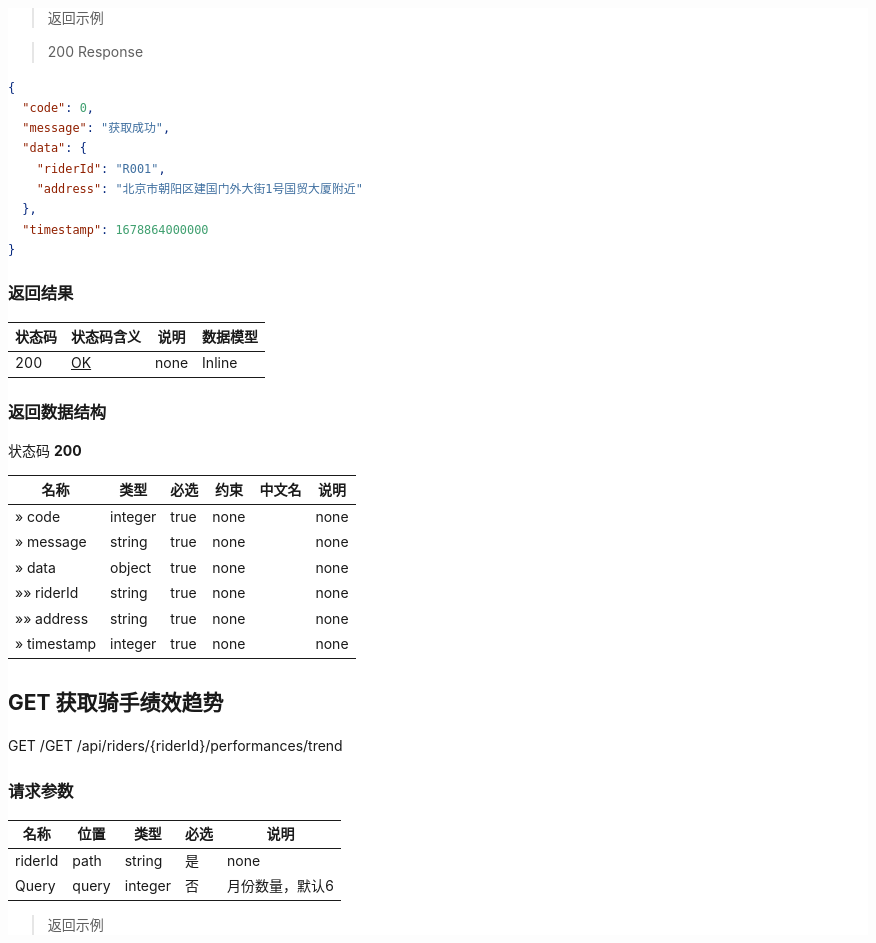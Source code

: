 > 返回示例

> 200 Response

```json
{
  "code": 0,
  "message": "获取成功",
  "data": {
    "riderId": "R001",
    "address": "北京市朝阳区建国门外大街1号国贸大厦附近"
  },
  "timestamp": 1678864000000
}
```

### 返回结果

|状态码|状态码含义|说明|数据模型|
|---|---|---|---|
|200|[OK](https://tools.ietf.org/html/rfc7231#section-6.3.1)|none|Inline|

### 返回数据结构

状态码 **200**

|名称|类型|必选|约束|中文名|说明|
|---|---|---|---|---|---|
|» code|integer|true|none||none|
|» message|string|true|none||none|
|» data|object|true|none||none|
|»» riderId|string|true|none||none|
|»» address|string|true|none||none|
|» timestamp|integer|true|none||none|

## GET 获取骑手绩效趋势

GET /GET /api/riders/{riderId}/performances/trend

### 请求参数

|名称|位置|类型|必选|说明|
|---|---|---|---|---|
|riderId|path|string| 是 |none|
|Query|query|integer| 否 |月份数量，默认6|

> 返回示例
